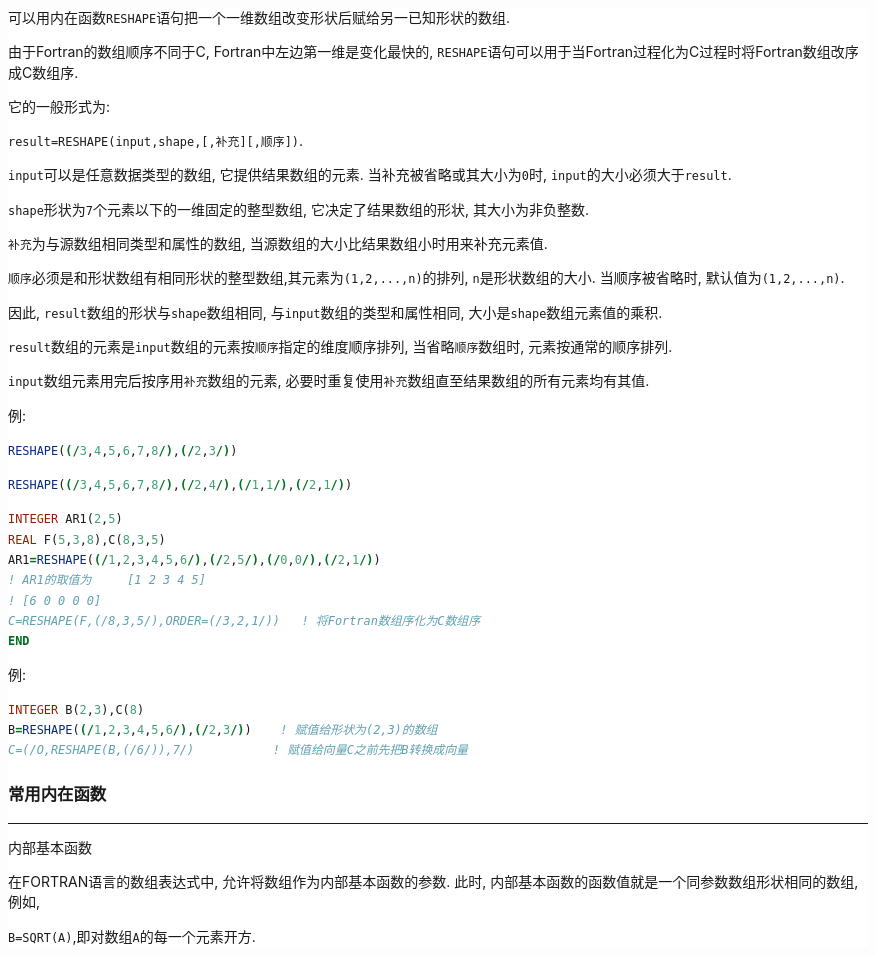 可以用内在函数`RESHAPE`语句把一个一维数组改变形状后赋给另一已知形状的数组.

由于Fortran的数组顺序不同于C, Fortran中左边第一维是变化最快的, `RESHAPE`语句可以用于当Fortran过程化为C过程时将Fortran数组改序成C数组序.

它的一般形式为:

`result=RESHAPE(input,shape,[,补充][,顺序])`.

`input`可以是任意数据类型的数组, 它提供结果数组的元素.
当补充被省略或其大小为`0`时, `input`的大小必须大于`result`.

`shape`形状为`7`个元素以下的一维固定的整型数组, 它决定了结果数组的形状, 其大小为非负整数.

`补充`为与源数组相同类型和属性的数组, 当源数组的大小比结果数组小时用来补充元素值.

`顺序`必须是和形状数组有相同形状的整型数组,其元素为`(1,2,...,n)`的排列, `n`是形状数组的大小. 当顺序被省略时, 默认值为`(1,2,...,n)`.

因此, `result`数组的形状与`shape`数组相同, 与`input`数组的类型和属性相同, 大小是`shape`数组元素值的乘积.

`result`数组的元素是`input`数组的元素按`顺序`指定的维度顺序排列, 当省略`顺序`数组时, 元素按通常的顺序排列.

`input`数组元素用完后按序用`补充`数组的元素, 必要时重复使用`补充`数组直至结果数组的所有元素均有其值.

例:

```fortran
RESHAPE((/3,4,5,6,7,8/),(/2,3/))
```

```fortran
RESHAPE((/3,4,5,6,7,8/),(/2,4/),(/1,1/),(/2,1/))
```

```fortran
INTEGER AR1(2,5)
REAL F(5,3,8),C(8,3,5)
AR1=RESHAPE((/1,2,3,4,5,6/),(/2,5/),(/0,0/),(/2,1/))
! AR1的取值为     [1 2 3 4 5]
! [6 0 0 0 0]
C=RESHAPE(F,(/8,3,5/),ORDER=(/3,2,1/))   ! 将Fortran数组序化为C数组序
END
```

例:

```fortran
INTEGER B(2,3),C(8)
B=RESHAPE((/1,2,3,4,5,6/),(/2,3/))    ! 赋值给形状为(2,3)的数组
C=(/O,RESHAPE(B,(/6/)),7/)           ! 赋值给向量C之前先把B转换成向量
```

### 常用内在函数

***
内部基本函数

在FORTRAN语言的数组表达式中, 允许将数组作为内部基本函数的参数.
此时, 内部基本函数的函数值就是一个同参数数组形状相同的数组, 例如,

`B=SQRT(A)`,即对数组`A`的每一个元素开方.
